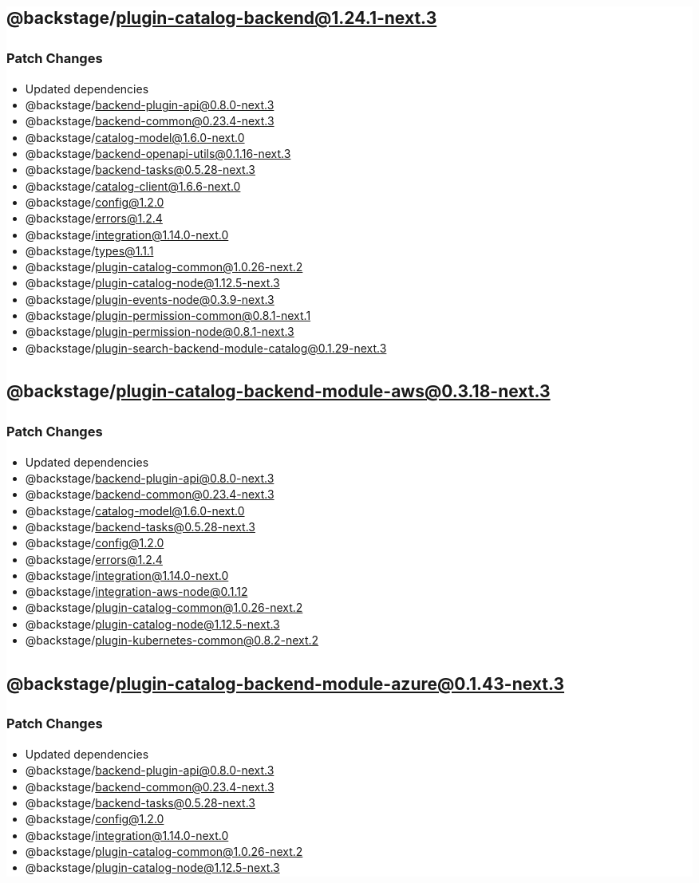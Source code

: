 ## @backstage/plugin-catalog-backend@1.24.1-next.3

### Patch Changes

- Updated dependencies
 - @backstage/backend-plugin-api@0.8.0-next.3
 - @backstage/backend-common@0.23.4-next.3
 - @backstage/catalog-model@1.6.0-next.0
 - @backstage/backend-openapi-utils@0.1.16-next.3
 - @backstage/backend-tasks@0.5.28-next.3
 - @backstage/catalog-client@1.6.6-next.0
 - @backstage/config@1.2.0
 - @backstage/errors@1.2.4
 - @backstage/integration@1.14.0-next.0
 - @backstage/types@1.1.1
 - @backstage/plugin-catalog-common@1.0.26-next.2
 - @backstage/plugin-catalog-node@1.12.5-next.3
 - @backstage/plugin-events-node@0.3.9-next.3
 - @backstage/plugin-permission-common@0.8.1-next.1
 - @backstage/plugin-permission-node@0.8.1-next.3
 - @backstage/plugin-search-backend-module-catalog@0.1.29-next.3

## @backstage/plugin-catalog-backend-module-aws@0.3.18-next.3

### Patch Changes

- Updated dependencies
 - @backstage/backend-plugin-api@0.8.0-next.3
 - @backstage/backend-common@0.23.4-next.3
 - @backstage/catalog-model@1.6.0-next.0
 - @backstage/backend-tasks@0.5.28-next.3
 - @backstage/config@1.2.0
 - @backstage/errors@1.2.4
 - @backstage/integration@1.14.0-next.0
 - @backstage/integration-aws-node@0.1.12
 - @backstage/plugin-catalog-common@1.0.26-next.2
 - @backstage/plugin-catalog-node@1.12.5-next.3
 - @backstage/plugin-kubernetes-common@0.8.2-next.2

## @backstage/plugin-catalog-backend-module-azure@0.1.43-next.3

### Patch Changes

- Updated dependencies
 - @backstage/backend-plugin-api@0.8.0-next.3
 - @backstage/backend-common@0.23.4-next.3
 - @backstage/backend-tasks@0.5.28-next.3
 - @backstage/config@1.2.0
 - @backstage/integration@1.14.0-next.0
 - @backstage/plugin-catalog-common@1.0.26-next.2
 - @backstage/plugin-catalog-node@1.12.5-next.3
